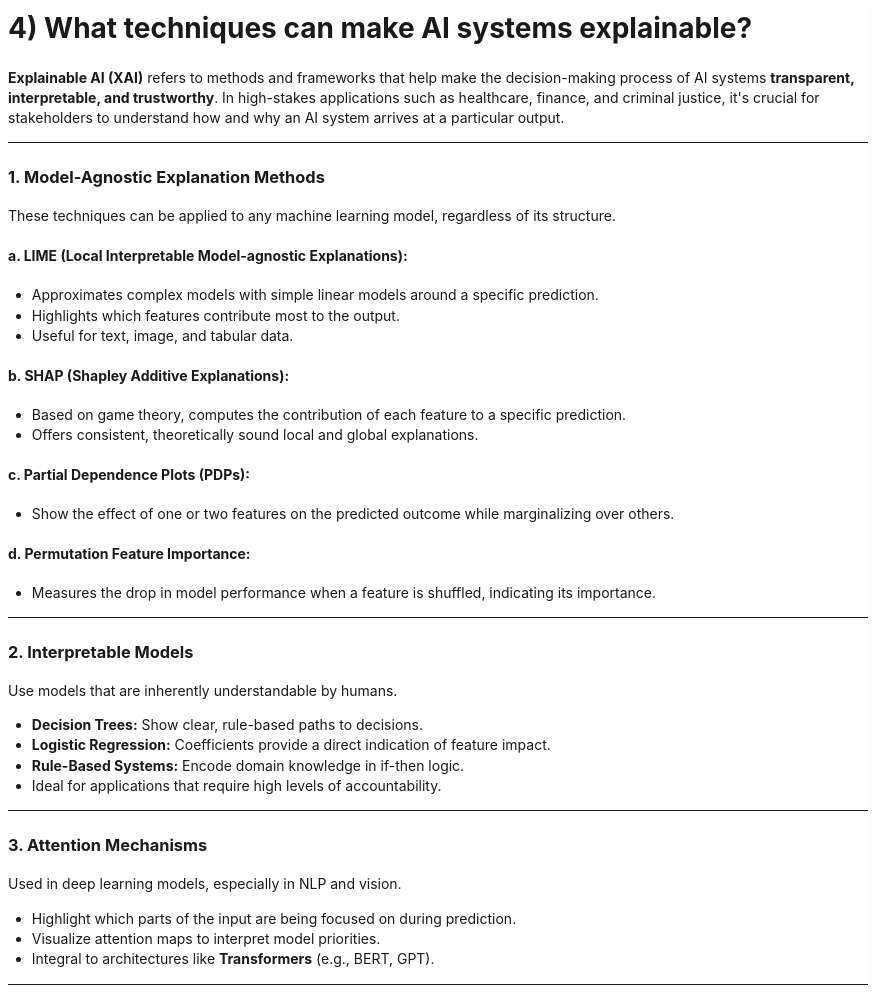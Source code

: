 
# **4) What techniques can make AI systems explainable?**

**Explainable AI (XAI)** refers to methods and frameworks that help make the decision-making process of AI systems **transparent, interpretable, and trustworthy**. In high-stakes applications such as healthcare, finance, and criminal justice, it's crucial for stakeholders to understand how and why an AI system arrives at a particular output.

---

### **1. Model-Agnostic Explanation Methods**

These techniques can be applied to any machine learning model, regardless of its structure.

#### **a. LIME (Local Interpretable Model-agnostic Explanations):**

* Approximates complex models with simple linear models around a specific prediction.
* Highlights which features contribute most to the output.
* Useful for text, image, and tabular data.

#### **b. SHAP (Shapley Additive Explanations):**

* Based on game theory, computes the contribution of each feature to a specific prediction.
* Offers consistent, theoretically sound local and global explanations.

#### **c. Partial Dependence Plots (PDPs):**

* Show the effect of one or two features on the predicted outcome while marginalizing over others.

#### **d. Permutation Feature Importance:**

* Measures the drop in model performance when a feature is shuffled, indicating its importance.

---

### **2. Interpretable Models**

Use models that are inherently understandable by humans.

* **Decision Trees:** Show clear, rule-based paths to decisions.
* **Logistic Regression:** Coefficients provide a direct indication of feature impact.
* **Rule-Based Systems:** Encode domain knowledge in if-then logic.
* Ideal for applications that require high levels of accountability.

---

### **3. Attention Mechanisms**

Used in deep learning models, especially in NLP and vision.

* Highlight which parts of the input are being focused on during prediction.
* Visualize attention maps to interpret model priorities.
* Integral to architectures like **Transformers** (e.g., BERT, GPT).

---